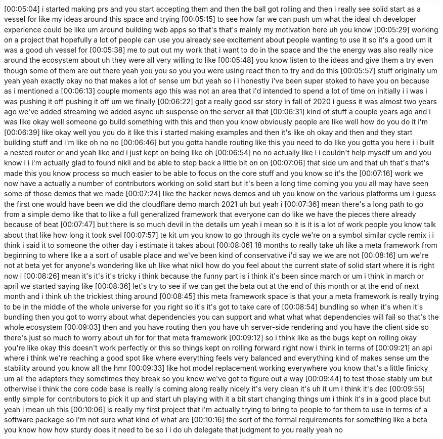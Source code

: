 [00:05:04]  i started making prs and you start accepting them and then the ball got rolling and then i really see solid start as a vessel for like my ideas around this space and trying
[00:05:15]  to see how far we can push um what the ideal uh developer experience could be like um around building web apps so that's that's mainly my motivation here uh you know
[00:05:29]  working on a project that hopefully a lot of people can use you already see excitement about people wanting to use it so it's a good um it was a good uh vessel for
[00:05:38]  me to put out my work that i want to do in the space and the the energy was also really nice around the ecosystem about uh they were all very willing to like
[00:05:48]  you know listen to the ideas and give them a try even though some of them are out there yeah you you so you you were using react then to try and do this
[00:05:57]  stuff originally um yeah yeah exactly okay no that makes a lot of sense um but yeah so i i honestly i've been super stoked to have you on because as i mentioned a
[00:06:13]  couple moments ago this was not an area that i'd intended to spend a lot of time on initially i i was i was pushing it off pushing it off um we finally
[00:06:22]  got a really good ssr story in fall of 2020 i guess it was almost two years ago we've added streaming we added async uh suspense on the server all that
[00:06:31]  kind of stuff a couple years ago and i was like okay well someone go build something with this and then you know obviously people are like well how do you do it i'm
[00:06:39]  like okay well you you do it like this i started making examples and then it's like oh okay and then and they start building stuff and i'm like oh no no
[00:06:46]  but you gotta handle routing like this you need to do like you gotta you here i i built a nested router or and yeah like and i just kept on being like oh
[00:06:54]  no no actually like i i couldn't help myself um and you know i i i'm actually glad to found nikil and be able to step back a little bit on on
[00:07:06]  that side um and that uh that's that's made this you know process so much easier to be able to focus on the core stuff and you know so it's the
[00:07:16]  work we now have a actually a number of contributors working on solid start but it's been a long time coming you you all may have seen some of those demos that we made
[00:07:24]  like the hacker news demos and uh you know on the various platforms um i guess the first one would have been we did the cloudflare demo march 2021 uh but yeah i
[00:07:36]  mean there's a long path to go from a simple demo like that to like a full generalized framework that everyone can do like we have the pieces there already because of beat
[00:07:47]  but there is so much devil in the details um yeah i mean so it is it is a lot of work people you know talk about that like how long it took svel
[00:07:57] te kit um you know to go through its cycle we're on a symbol similar cycle remix i i think i said it to someone the other day i estimate it takes about
[00:08:06]  18 months to really take uh like a meta framework from beginning to where like a a sort of usable place and we've been kind of conservative i'd say we we are not
[00:08:16]  um we're not at beta yet for anyone's wondering like uh like what nikil how do you feel about the current state of solid start where it is right now i
[00:08:26]  mean it's it's it's tricky i think because the funny part is i think it's been since march or um i think in march or april we started saying like
[00:08:36]  let's try to see if we can get the beta out at the end of this month or at the end of next month and i think uh the trickiest thing around
[00:08:45]  this meta framework space is that your a meta framework is really trying to be in the middle of the whole universe for you right so it's it's got to take care of
[00:08:54]  bundling so when it's when it's bundling then you got to worry about what dependencies you can support and what what what dependencies will fail so that's the whole ecosystem
[00:09:03]  then and you have routing then you have uh server-side rendering and you have the client side so there's just so much to worry about uh for for that meta framework
[00:09:12]  so i think like as the bugs kept on rolling okay you're like okay this doesn't work perfectly or this so things kept on rolling forward right now i think in terms of
[00:09:21]  an api where i think we're reaching a good spot like where everything feels very balanced and everything kind of makes sense um the stability around you know all the hmr
[00:09:33]  like hot model replacement working everywhere you know that's a little finicky um all the adapters they sometimes they break so you know we've got to figure out a way
[00:09:44]  to test those stably um but otherwise i think the core code base is really is coming along really nicely it's very clean it's uh it um i think it's dec
[00:09:55] ently simple for contributors to pick it up and start uh playing with it a bit start changing things um i think it's in a good place but yeah i mean uh this
[00:10:06]  is really my first project that i'm actually trying to bring to people to for them to use in terms of a software package so i'm not sure what kind of what are
[00:10:16]  the sort of the formal requirements for something like a beta you know how how sturdy does it need to be so i i do uh delegate that judgment to you really yeah no